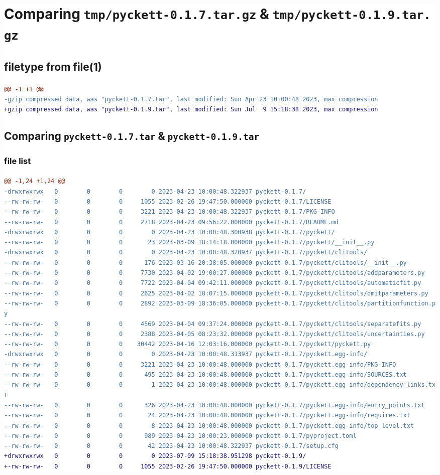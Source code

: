 # Comparing `tmp/pyckett-0.1.7.tar.gz` & `tmp/pyckett-0.1.9.tar.gz`

## filetype from file(1)

```diff
@@ -1 +1 @@
-gzip compressed data, was "pyckett-0.1.7.tar", last modified: Sun Apr 23 10:00:48 2023, max compression
+gzip compressed data, was "pyckett-0.1.9.tar", last modified: Sun Jul  9 15:18:38 2023, max compression
```

## Comparing `pyckett-0.1.7.tar` & `pyckett-0.1.9.tar`

### file list

```diff
@@ -1,24 +1,24 @@
-drwxrwxrwx   0        0        0        0 2023-04-23 10:00:48.322937 pyckett-0.1.7/
--rw-rw-rw-   0        0        0     1055 2023-02-26 19:47:50.000000 pyckett-0.1.7/LICENSE
--rw-rw-rw-   0        0        0     3221 2023-04-23 10:00:48.322937 pyckett-0.1.7/PKG-INFO
--rw-rw-rw-   0        0        0     2718 2023-04-23 09:56:22.000000 pyckett-0.1.7/README.md
-drwxrwxrwx   0        0        0        0 2023-04-23 10:00:48.300938 pyckett-0.1.7/pyckett/
--rw-rw-rw-   0        0        0       23 2023-03-09 18:14:18.000000 pyckett-0.1.7/pyckett/__init__.py
-drwxrwxrwx   0        0        0        0 2023-04-23 10:00:48.320937 pyckett-0.1.7/pyckett/clitools/
--rw-rw-rw-   0        0        0      176 2023-03-16 20:38:05.000000 pyckett-0.1.7/pyckett/clitools/__init__.py
--rw-rw-rw-   0        0        0     7730 2023-04-02 19:00:27.000000 pyckett-0.1.7/pyckett/clitools/addparameters.py
--rw-rw-rw-   0        0        0     7722 2023-04-04 09:42:11.000000 pyckett-0.1.7/pyckett/clitools/automaticfit.py
--rw-rw-rw-   0        0        0     2625 2023-04-02 18:07:15.000000 pyckett-0.1.7/pyckett/clitools/omitparameters.py
--rw-rw-rw-   0        0        0     2892 2023-03-09 18:36:05.000000 pyckett-0.1.7/pyckett/clitools/partitionfunction.py
--rw-rw-rw-   0        0        0     4569 2023-04-04 09:37:24.000000 pyckett-0.1.7/pyckett/clitools/separatefits.py
--rw-rw-rw-   0        0        0     2388 2023-04-05 08:23:32.000000 pyckett-0.1.7/pyckett/clitools/uncertainties.py
--rw-rw-rw-   0        0        0    30442 2023-04-16 12:03:16.000000 pyckett-0.1.7/pyckett/pyckett.py
-drwxrwxrwx   0        0        0        0 2023-04-23 10:00:48.313937 pyckett-0.1.7/pyckett.egg-info/
--rw-rw-rw-   0        0        0     3221 2023-04-23 10:00:48.000000 pyckett-0.1.7/pyckett.egg-info/PKG-INFO
--rw-rw-rw-   0        0        0      495 2023-04-23 10:00:48.000000 pyckett-0.1.7/pyckett.egg-info/SOURCES.txt
--rw-rw-rw-   0        0        0        1 2023-04-23 10:00:48.000000 pyckett-0.1.7/pyckett.egg-info/dependency_links.txt
--rw-rw-rw-   0        0        0      326 2023-04-23 10:00:48.000000 pyckett-0.1.7/pyckett.egg-info/entry_points.txt
--rw-rw-rw-   0        0        0       24 2023-04-23 10:00:48.000000 pyckett-0.1.7/pyckett.egg-info/requires.txt
--rw-rw-rw-   0        0        0        8 2023-04-23 10:00:48.000000 pyckett-0.1.7/pyckett.egg-info/top_level.txt
--rw-rw-rw-   0        0        0      989 2023-04-23 10:00:23.000000 pyckett-0.1.7/pyproject.toml
--rw-rw-rw-   0        0        0       42 2023-04-23 10:00:48.322937 pyckett-0.1.7/setup.cfg
+drwxrwxrwx   0        0        0        0 2023-07-09 15:18:38.951298 pyckett-0.1.9/
+-rw-rw-rw-   0        0        0     1055 2023-02-26 19:47:50.000000 pyckett-0.1.9/LICENSE
```